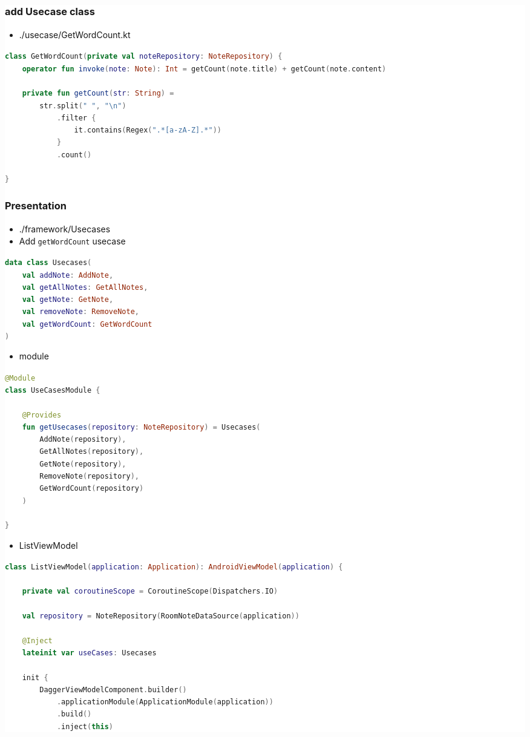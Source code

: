 ### add Usecase class

- ./usecase/GetWordCount.kt

```kotlin
class GetWordCount(private val noteRepository: NoteRepository) {
    operator fun invoke(note: Note): Int = getCount(note.title) + getCount(note.content)

    private fun getCount(str: String) =
        str.split(" ", "\n")
            .filter {
                it.contains(Regex(".*[a-zA-Z].*"))
            }
            .count()

}
```

### Presentation

- ./framework/Usecases
- Add `getWordCount` usecase

```kotlin
data class Usecases(
    val addNote: AddNote,
    val getAllNotes: GetAllNotes,
    val getNote: GetNote,
    val removeNote: RemoveNote,
    val getWordCount: GetWordCount
)
```

- module

```kotlin
@Module
class UseCasesModule {

    @Provides
    fun getUsecases(repository: NoteRepository) = Usecases(
        AddNote(repository),
        GetAllNotes(repository),
        GetNote(repository),
        RemoveNote(repository),
        GetWordCount(repository)
    )

}
```

- ListViewModel

```kotlin
class ListViewModel(application: Application): AndroidViewModel(application) {

    private val coroutineScope = CoroutineScope(Dispatchers.IO)

    val repository = NoteRepository(RoomNoteDataSource(application))

    @Inject
    lateinit var useCases: Usecases

    init {
        DaggerViewModelComponent.builder()
            .applicationModule(ApplicationModule(application))
            .build()
            .inject(this)
```